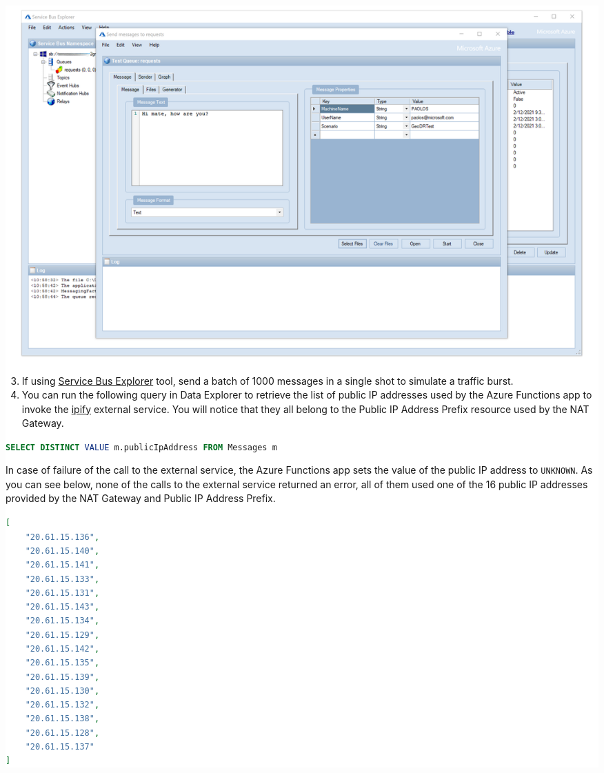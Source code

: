![Resources](images/servicebusexplorer.png)

3. If using [Service Bus Explorer](https://github.com/paolosalvatori/ServiceBusExplorer) tool, send a batch of 1000 messages in a single shot to simulate a traffic burst.
4. You can run the following query in Data Explorer to retrieve the list of public IP addresses used by the Azure Functions app to invoke the [ipify](https://api.ipify.org) external service. You will notice that they all belong to the Public IP Address Prefix resource used by the NAT Gateway.

```sql
SELECT DISTINCT VALUE m.publicIpAddress FROM Messages m
```

In case of failure of the call to the external service, the Azure Functions app sets the value of the public IP address to `UNKNOWN`. As you can see below, none of the calls to the external service returned an error, all of them used one of the 16 public IP addresses provided by the NAT Gateway and Public IP Address Prefix.

```json
[
    "20.61.15.136",
    "20.61.15.140",
    "20.61.15.141",
    "20.61.15.133",
    "20.61.15.131",
    "20.61.15.143",
    "20.61.15.134",
    "20.61.15.129",
    "20.61.15.142",
    "20.61.15.135",
    "20.61.15.139",
    "20.61.15.130",
    "20.61.15.132",
    "20.61.15.138",
    "20.61.15.128",
    "20.61.15.137"
]
```
